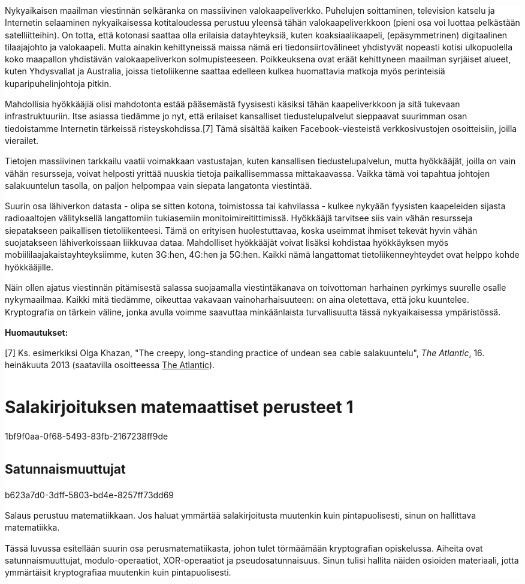 Nykyaikaisen maailman viestinnän selkäranka on massiivinen valokaapeliverkko. Puhelujen soittaminen, television katselu ja Internetin selaaminen nykyaikaisessa kotitaloudessa perustuu yleensä tähän valokaapeliverkkoon (pieni osa voi luottaa pelkästään satelliitteihin). On totta, että kotonasi saattaa olla erilaisia datayhteyksiä, kuten koaksiaalikaapeli, (epäsymmetrinen) digitaalinen tilaajajohto ja valokaapeli. Mutta ainakin kehittyneissä maissa nämä eri tiedonsiirtovälineet yhdistyvät nopeasti kotisi ulkopuolella koko maapallon yhdistävän valokaapeliverkon solmupisteeseen. Poikkeuksena ovat eräät kehittyneen maailman syrjäiset alueet, kuten Yhdysvallat ja Australia, joissa tietoliikenne saattaa edelleen kulkea huomattavia matkoja myös perinteisiä kuparipuhelinjohtoja pitkin.

Mahdollisia hyökkääjiä olisi mahdotonta estää pääsemästä fyysisesti käsiksi tähän kaapeliverkkoon ja sitä tukevaan infrastruktuuriin. Itse asiassa tiedämme jo nyt, että erilaiset kansalliset tiedustelupalvelut sieppaavat suurimman osan tiedoistamme Internetin tärkeissä risteyskohdissa.[7] Tämä sisältää kaiken Facebook-viesteistä verkkosivustojen osoitteisiin, joilla vierailet.

Tietojen massiivinen tarkkailu vaatii voimakkaan vastustajan, kuten kansallisen tiedustelupalvelun, mutta hyökkääjät, joilla on vain vähän resursseja, voivat helposti yrittää nuuskia tietoja paikallisemmassa mittakaavassa. Vaikka tämä voi tapahtua johtojen salakuuntelun tasolla, on paljon helpompaa vain siepata langatonta viestintää.

Suurin osa lähiverkon datasta - olipa se sitten kotona, toimistossa tai kahvilassa - kulkee nykyään fyysisten kaapeleiden sijasta radioaaltojen välityksellä langattomiin tukiasemiin monitoimireitittimissä. Hyökkääjä tarvitsee siis vain vähän resursseja siepatakseen paikallisen tietoliikenteesi. Tämä on erityisen huolestuttavaa, koska useimmat ihmiset tekevät hyvin vähän suojatakseen lähiverkoissaan liikkuvaa dataa. Mahdolliset hyökkääjät voivat lisäksi kohdistaa hyökkäyksen myös mobiililaajakaistayhteyksiimme, kuten 3G:hen, 4G:hen ja 5G:hen. Kaikki nämä langattomat tietoliikenneyhteydet ovat helppo kohde hyökkääjille.

Näin ollen ajatus viestinnän pitämisestä salassa suojaamalla viestintäkanava on toivottoman harhainen pyrkimys suurelle osalle nykymaailmaa. Kaikki mitä tiedämme, oikeuttaa vakavaan vainoharhaisuuteen: on aina oletettava, että joku kuuntelee. Kryptografia on tärkein väline, jonka avulla voimme saavuttaa minkäänlaista turvallisuutta tässä nykyaikaisessa ympäristössä.

**Huomautukset:**

[7] Ks. esimerkiksi Olga Khazan, "The creepy, long-standing practice of undean sea cable salakuuntelu", *The Atlantic*, 16. heinäkuuta 2013 (saatavilla osoitteessa [The Atlantic](https://www.theatlantic.com/international/archive/2013/07/the-creepy-long-standing-practice-of-undersea-cable-tapping/277855/)).

# Salakirjoituksen matemaattiset perusteet 1

<partId>1bf9f0aa-0f68-5493-83fb-2167238ff9de</partId>

## Satunnaismuuttujat

<chapterId>b623a7d0-3dff-5803-bd4e-8257ff73dd69</chapterId>

Salaus perustuu matematiikkaan. Jos haluat ymmärtää salakirjoitusta muutenkin kuin pintapuolisesti, sinun on hallittava matematiikka.

Tässä luvussa esitellään suurin osa perusmatematiikasta, johon tulet törmäämään kryptografian opiskelussa. Aiheita ovat satunnaismuuttujat, modulo-operaatiot, XOR-operaatiot ja pseudosatunnaisuus. Sinun tulisi hallita näiden osioiden materiaali, jotta ymmärtäisit kryptografiaa muutenkin kuin pintapuolisesti.
